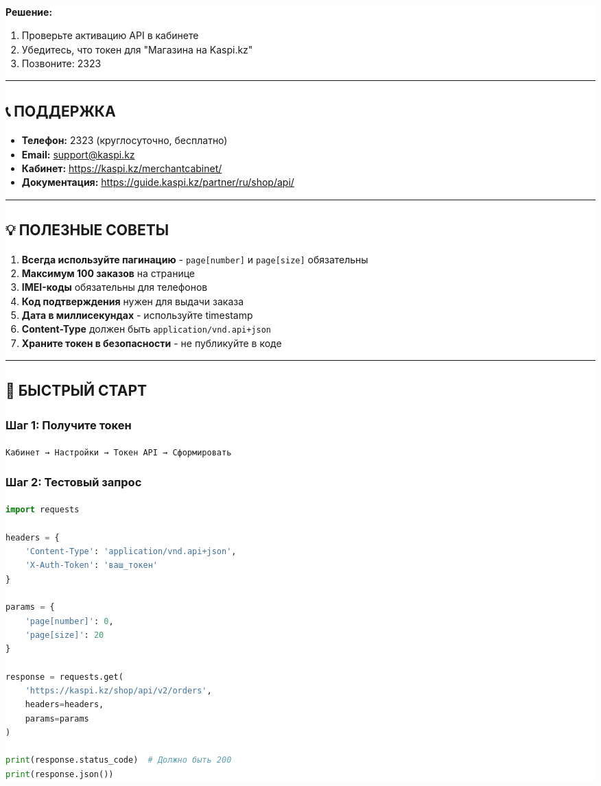 **Решение:**
1. Проверьте активацию API в кабинете
2. Убедитесь, что токен для "Магазина на Kaspi.kz"
3. Позвоните: 2323

---

## 📞 ПОДДЕРЖКА

- **Телефон:** 2323 (круглосуточно, бесплатно)
- **Email:** support@kaspi.kz
- **Кабинет:** https://kaspi.kz/merchantcabinet/
- **Документация:** https://guide.kaspi.kz/partner/ru/shop/api/

---

## 💡 ПОЛЕЗНЫЕ СОВЕТЫ

1. **Всегда используйте пагинацию** - `page[number]` и `page[size]` обязательны
2. **Максимум 100 заказов** на странице
3. **IMEI-коды** обязательны для телефонов
4. **Код подтверждения** нужен для выдачи заказа
5. **Дата в миллисекундах** - используйте timestamp
6. **Content-Type** должен быть `application/vnd.api+json`
7. **Храните токен в безопасности** - не публикуйте в коде

---

## 🎯 БЫСТРЫЙ СТАРТ

### Шаг 1: Получите токен
```
Кабинет → Настройки → Токен API → Сформировать
```

### Шаг 2: Тестовый запрос
```python
import requests

headers = {
    'Content-Type': 'application/vnd.api+json',
    'X-Auth-Token': 'ваш_токен'
}

params = {
    'page[number]': 0,
    'page[size]': 20
}

response = requests.get(
    'https://kaspi.kz/shop/api/v2/orders',
    headers=headers,
    params=params
)

print(response.status_code)  # Должно быть 200
print(response.json())
```
